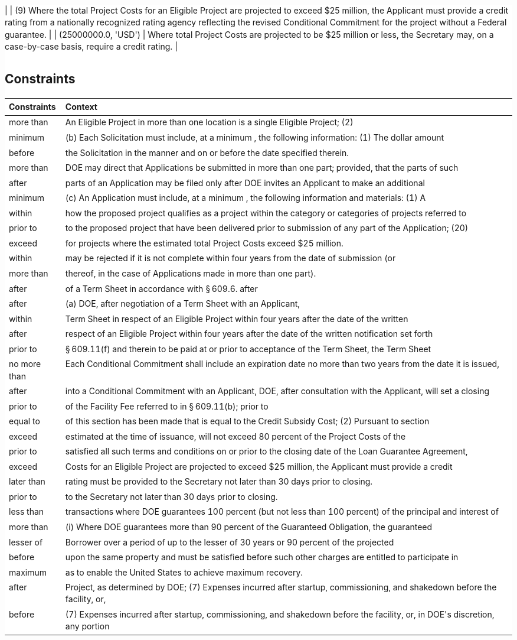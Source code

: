 |                     |             (9) Where the total Project Costs for an Eligible Project are projected to exceed $25 million, the Applicant must provide a credit rating from a nationally recognized rating agency reflecting the revised Conditional Commitment for the project without a Federal guarantee. |
| (25000000.0, 'USD') | Where total Project Costs are projected to be $25 million or less, the Secretary may, on a case-by-case basis, require a credit rating.                                                                                                                                                     |


## Constraints

| Constraints   | Context                                                                                                                     |
|:--------------|:----------------------------------------------------------------------------------------------------------------------------|
| more than     | An Eligible Project in  more than one location is a single Eligible Project; (2)                                            |
| minimum       | (b) Each Solicitation must include, at a  minimum , the following information: (1) The dollar amount                        |
| before        | the Solicitation in the manner and on or before  the date specified therein.                                                |
| more than     | DOE may direct that Applications be submitted in  more than one part; provided, that the parts of such                      |
| after         | parts of an Application may be filed only after DOE invites an Applicant to make an additional                              |
| minimum       | (c) An Application must include, at a  minimum , the following information and materials: (1) A                             |
| within        | how the proposed project qualifies as a project within the category or categories of projects referred to                   |
| prior to      | to the proposed project that have been delivered prior to submission of any part of the Application; (20)                   |
| exceed        | for projects where the estimated total Project Costs exceed  $25 million.                                                   |
| within        | may be rejected if it is not complete within four years from the date of submission (or                                     |
| more than     | thereof, in the case of Applications made in more than  one part).                                                          |
| after         | of a Term Sheet in accordance with &#167;&#8201;609.6. after                                                                |
| after         | (a) DOE,  after negotiation of a Term Sheet with an Applicant,                                                              |
| within        | Term Sheet in respect of an Eligible Project within four years after the date of the written                                |
| after         | respect of an Eligible Project within four years after the date of the written notification set forth                       |
| prior to      | &#167;&#8201;609.11(f) and therein to be paid at or prior to acceptance of the Term Sheet, the Term Sheet                   |
| no more than  | Each Conditional Commitment shall include an expiration date  no more than two years from the date it is issued,            |
| after         | into a Conditional Commitment with an Applicant, DOE, after consultation with the Applicant, will set a closing             |
| prior to      | of the Facility Fee referred to in &#167;&#8201;609.11(b); prior to                                                         |
| equal to      | of this section has been made that is equal to the Credit Subsidy Cost; (2) Pursuant to section                             |
| exceed        | estimated at the time of issuance, will not exceed 80 percent of the Project Costs of the                                   |
| prior to      | satisfied all such terms and conditions on or prior to the closing date of the Loan Guarantee Agreement,                    |
| exceed        | Costs for an Eligible Project are projected to exceed $25 million, the Applicant must provide a credit                      |
| later than    | rating must be provided to the Secretary not later than  30 days prior to closing.                                          |
| prior to      | to the Secretary not later than 30 days prior to  closing.                                                                  |
| less than     | transactions where DOE guarantees 100 percent (but not less than 100 percent) of the principal and interest of              |
| more than     | (i) Where DOE guarantees  more than 90 percent of the Guaranteed Obligation, the guaranteed                                 |
| lesser of     | Borrower over a period of up to the lesser of 30 years or 90 percent of the projected                                       |
| before        | upon the same property and must be satisfied before such other charges are entitled to participate in                       |
| maximum       | as to enable the United States to achieve maximum  recovery.                                                                |
| after         | Project, as determined by DOE; (7) Expenses incurred after startup, commissioning, and shakedown before the facility, or,   |
| before        | (7) Expenses incurred after startup, commissioning, and shakedown before the facility, or, in DOE's discretion, any portion |